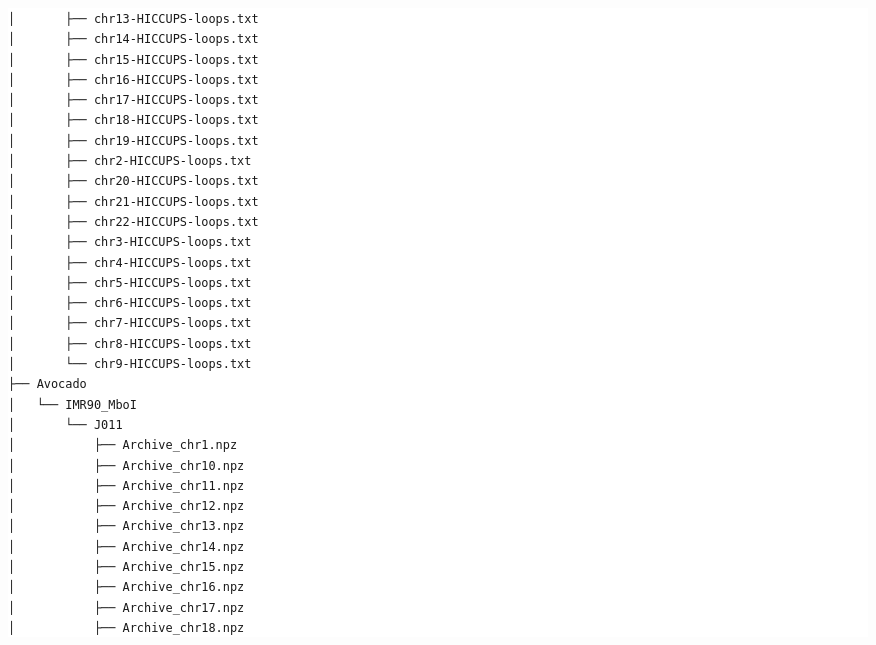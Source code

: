 ```
│       ├── chr13-HICCUPS-loops.txt                                                                                                               
│       ├── chr14-HICCUPS-loops.txt                                                                                                               
│       ├── chr15-HICCUPS-loops.txt                                                                                                               
│       ├── chr16-HICCUPS-loops.txt                                                                                                               
│       ├── chr17-HICCUPS-loops.txt                                                                                                               
│       ├── chr18-HICCUPS-loops.txt                                                                                                               
│       ├── chr19-HICCUPS-loops.txt                                                                                                               
│       ├── chr2-HICCUPS-loops.txt                                                                                                                
│       ├── chr20-HICCUPS-loops.txt                                                                                                               
│       ├── chr21-HICCUPS-loops.txt                                                                                                               
│       ├── chr22-HICCUPS-loops.txt                                                                                                               
│       ├── chr3-HICCUPS-loops.txt                                                                                                                
│       ├── chr4-HICCUPS-loops.txt                                                                                                                
│       ├── chr5-HICCUPS-loops.txt                                                                                                                
│       ├── chr6-HICCUPS-loops.txt                                                                                                                
│       ├── chr7-HICCUPS-loops.txt                                                                                                                
│       ├── chr8-HICCUPS-loops.txt                                                                                                                
│       └── chr9-HICCUPS-loops.txt                                                                                                                
├── Avocado                                                                                                                                       
│   └── IMR90_MboI                                                                                                                                
│       └── J011                                                                                                                                  
│           ├── Archive_chr1.npz                                                                                                                  
│           ├── Archive_chr10.npz                                                                                                                 
│           ├── Archive_chr11.npz                                                                                                                 
│           ├── Archive_chr12.npz                                                                                                                 
│           ├── Archive_chr13.npz                                                                                                                 
│           ├── Archive_chr14.npz                                                                                                                 
│           ├── Archive_chr15.npz                                                                                                                 
│           ├── Archive_chr16.npz                                                                                                                 
│           ├── Archive_chr17.npz                                                                                                                 
│           ├── Archive_chr18.npz                                                                                                                 
```